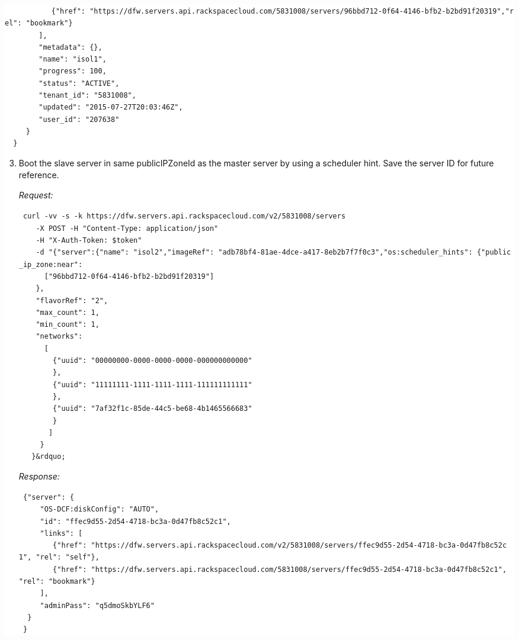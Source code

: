                {"href": "https://dfw.servers.api.rackspacecloud.com/5831008/servers/96bbd712-0f64-4146-bfb2-b2bd91f20319","rel": "bookmark"}
            ],
            "metadata": {},
            "name": "isol1",
            "progress": 100,
            "status": "ACTIVE",
            "tenant_id": "5831008",
            "updated": "2015-07-27T20:03:46Z",
            "user_id": "207638"
         }
      }

3. Boot the slave server in same publicIPZoneId as the master server by using
   a scheduler hint. Save the server ID for future reference.

   *Request:*
   
        curl -vv -s -k https://dfw.servers.api.rackspacecloud.com/v2/5831008/servers
           -X POST -H "Content-Type: application/json"
           -H "X-Auth-Token: $token"
           -d "{"server":{"name": "isol2","imageRef": "adb78bf4-81ae-4dce-a417-8eb2b7f7f0c3","os:scheduler_hints": {"public_ip_zone:near": 
             ["96bbd712-0f64-4146-bfb2-b2bd91f20319"]
           },
           "flavorRef": "2",
           "max_count": 1,
           "min_count": 1,
           "networks": 
             [
               {"uuid": "00000000-0000-0000-0000-000000000000"
               }, 
               {"uuid": "11111111-1111-1111-1111-111111111111"
               }, 
               {"uuid": "7af32f1c-85de-44c5-be68-4b1465566683"
               }
              ]
            }
          }&rdquo;

   *Response:*
   
        {"server": {
            "OS-DCF:diskConfig": "AUTO",
            "id": "ffec9d55-2d54-4718-bc3a-0d47fb8c52c1",
            "links": [
               {"href": "https://dfw.servers.api.rackspacecloud.com/v2/5831008/servers/ffec9d55-2d54-4718-bc3a-0d47fb8c52c1", "rel": "self"},
               {"href": "https://dfw.servers.api.rackspacecloud.com/5831008/servers/ffec9d55-2d54-4718-bc3a-0d47fb8c52c1", "rel": "bookmark"}
            ],
            "adminPass": "q5dmoSkbYLF6"
         }
        }
